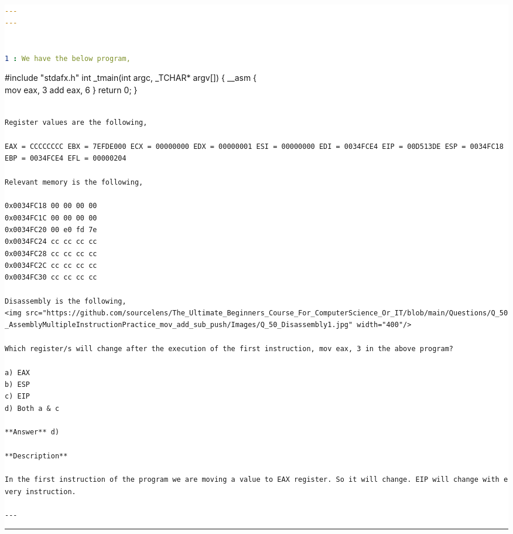 ```yaml
---
---


1 : We have the below program,  

```
#include "stdafx.h"
int _tmain(int argc, _TCHAR* argv[])
{
    __asm
    {	
        mov eax, 3
        add eax, 6
    }
    return 0;
}
```

Register values are the following,

EAX = CCCCCCCC EBX = 7EFDE000 ECX = 00000000 EDX = 00000001 ESI = 00000000 EDI = 0034FCE4 EIP = 00D513DE ESP = 0034FC18 EBP = 0034FCE4 EFL = 00000204

Relevant memory is the following,

0x0034FC18 00 00 00 00  
0x0034FC1C 00 00 00 00  
0x0034FC20 00 e0 fd 7e  
0x0034FC24 cc cc cc cc  
0x0034FC28 cc cc cc cc  
0x0034FC2C cc cc cc cc  
0x0034FC30 cc cc cc cc  

Disassembly is the following,  
<img src="https://github.com/sourcelens/The_Ultimate_Beginners_Course_For_ComputerScience_Or_IT/blob/main/Questions/Q_50_AssemblyMultipleInstructionPractice_mov_add_sub_push/Images/Q_50_Disassembly1.jpg" width="400"/>  

Which register/s will change after the execution of the first instruction, mov eax, 3 in the above program?  

a) EAX  
b) ESP  
c) EIP  
d) Both a & c  

**Answer** d)  

**Description**

In the first instruction of the program we are moving a value to EAX register. So it will change. EIP will change with every instruction.  

---
```

---
